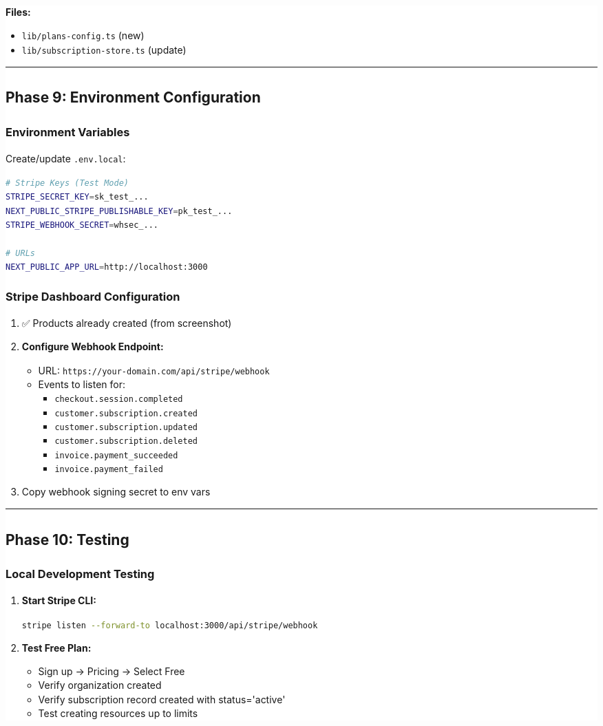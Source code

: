 **Files:**

- `lib/plans-config.ts` (new)
- `lib/subscription-store.ts` (update)

---

## Phase 9: Environment Configuration

### Environment Variables

Create/update `.env.local`:

```bash
# Stripe Keys (Test Mode)
STRIPE_SECRET_KEY=sk_test_...
NEXT_PUBLIC_STRIPE_PUBLISHABLE_KEY=pk_test_...
STRIPE_WEBHOOK_SECRET=whsec_...

# URLs
NEXT_PUBLIC_APP_URL=http://localhost:3000
```

### Stripe Dashboard Configuration

1. ✅ Products already created (from screenshot)
2. **Configure Webhook Endpoint:**

   - URL: `https://your-domain.com/api/stripe/webhook`
   - Events to listen for:
     - `checkout.session.completed`
     - `customer.subscription.created`
     - `customer.subscription.updated`
     - `customer.subscription.deleted`
     - `invoice.payment_succeeded`
     - `invoice.payment_failed`

3. Copy webhook signing secret to env vars

---

## Phase 10: Testing

### Local Development Testing

1. **Start Stripe CLI:**
   ```bash
   stripe listen --forward-to localhost:3000/api/stripe/webhook
   ```

2. **Test Free Plan:**

   - Sign up → Pricing → Select Free
   - Verify organization created
   - Verify subscription record created with status='active'
   - Test creating resources up to limits
